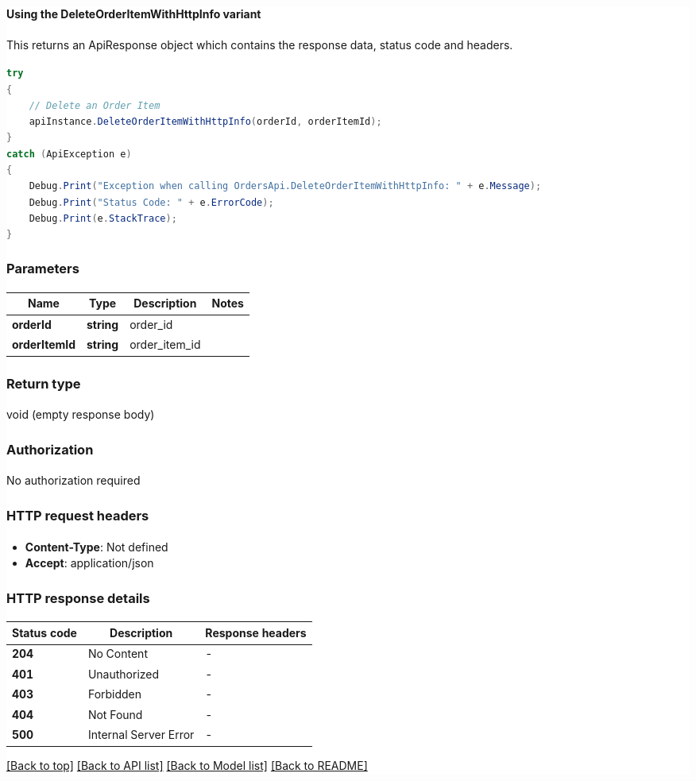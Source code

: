 #### Using the DeleteOrderItemWithHttpInfo variant
This returns an ApiResponse object which contains the response data, status code and headers.

```csharp
try
{
    // Delete an Order Item
    apiInstance.DeleteOrderItemWithHttpInfo(orderId, orderItemId);
}
catch (ApiException e)
{
    Debug.Print("Exception when calling OrdersApi.DeleteOrderItemWithHttpInfo: " + e.Message);
    Debug.Print("Status Code: " + e.ErrorCode);
    Debug.Print(e.StackTrace);
}
```

### Parameters

| Name | Type | Description | Notes |
|------|------|-------------|-------|
| **orderId** | **string** | order_id |  |
| **orderItemId** | **string** | order_item_id |  |

### Return type

void (empty response body)

### Authorization

No authorization required

### HTTP request headers

 - **Content-Type**: Not defined
 - **Accept**: application/json


### HTTP response details
| Status code | Description | Response headers |
|-------------|-------------|------------------|
| **204** | No Content |  -  |
| **401** | Unauthorized |  -  |
| **403** | Forbidden |  -  |
| **404** | Not Found |  -  |
| **500** | Internal Server Error |  -  |

[[Back to top]](#) [[Back to API list]](../README.md#documentation-for-api-endpoints) [[Back to Model list]](../README.md#documentation-for-models) [[Back to README]](../README.md)
